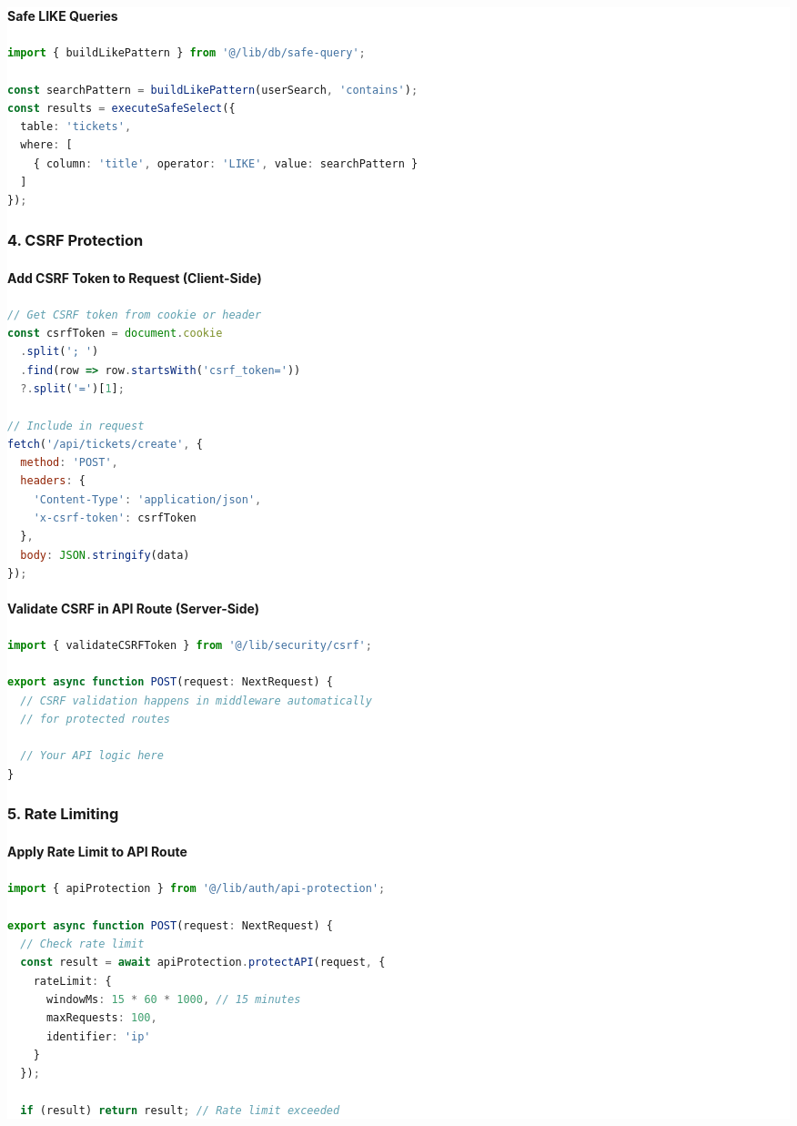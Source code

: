 #### Safe LIKE Queries
```typescript
import { buildLikePattern } from '@/lib/db/safe-query';

const searchPattern = buildLikePattern(userSearch, 'contains');
const results = executeSafeSelect({
  table: 'tickets',
  where: [
    { column: 'title', operator: 'LIKE', value: searchPattern }
  ]
});
```

### 4. CSRF Protection

#### Add CSRF Token to Request (Client-Side)
```javascript
// Get CSRF token from cookie or header
const csrfToken = document.cookie
  .split('; ')
  .find(row => row.startsWith('csrf_token='))
  ?.split('=')[1];

// Include in request
fetch('/api/tickets/create', {
  method: 'POST',
  headers: {
    'Content-Type': 'application/json',
    'x-csrf-token': csrfToken
  },
  body: JSON.stringify(data)
});
```

#### Validate CSRF in API Route (Server-Side)
```typescript
import { validateCSRFToken } from '@/lib/security/csrf';

export async function POST(request: NextRequest) {
  // CSRF validation happens in middleware automatically
  // for protected routes

  // Your API logic here
}
```

### 5. Rate Limiting

#### Apply Rate Limit to API Route
```typescript
import { apiProtection } from '@/lib/auth/api-protection';

export async function POST(request: NextRequest) {
  // Check rate limit
  const result = await apiProtection.protectAPI(request, {
    rateLimit: {
      windowMs: 15 * 60 * 1000, // 15 minutes
      maxRequests: 100,
      identifier: 'ip'
    }
  });

  if (result) return result; // Rate limit exceeded

```